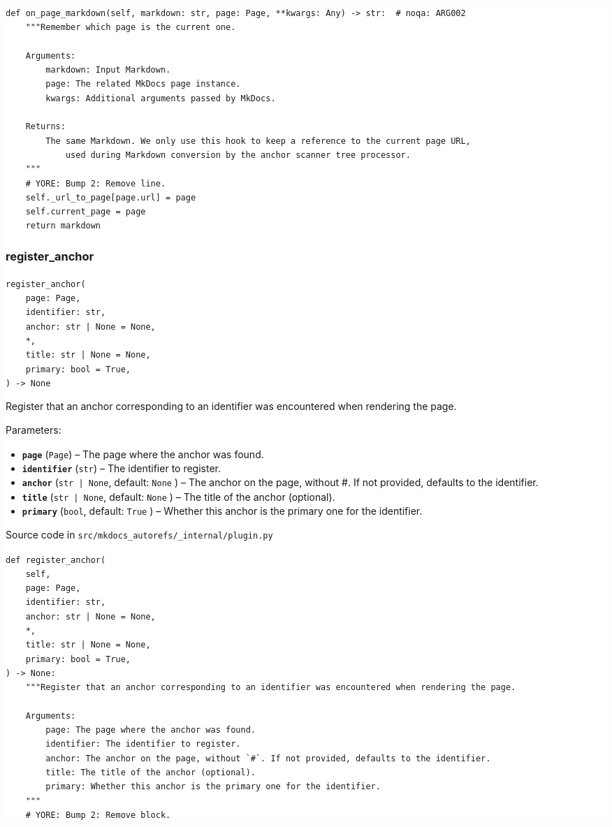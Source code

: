 ```
def on_page_markdown(self, markdown: str, page: Page, **kwargs: Any) -> str:  # noqa: ARG002
    """Remember which page is the current one.

    Arguments:
        markdown: Input Markdown.
        page: The related MkDocs page instance.
        kwargs: Additional arguments passed by MkDocs.

    Returns:
        The same Markdown. We only use this hook to keep a reference to the current page URL,
            used during Markdown conversion by the anchor scanner tree processor.
    """
    # YORE: Bump 2: Remove line.
    self._url_to_page[page.url] = page
    self.current_page = page
    return markdown
```

### register_anchor

```
register_anchor(
    page: Page,
    identifier: str,
    anchor: str | None = None,
    *,
    title: str | None = None,
    primary: bool = True,
) -> None
```

Register that an anchor corresponding to an identifier was encountered when rendering the page.

Parameters:

- **`page`** (`Page`) – The page where the anchor was found.
- **`identifier`** (`str`) – The identifier to register.
- **`anchor`** (`str | None`, default: `None` ) – The anchor on the page, without #. If not provided, defaults to the identifier.
- **`title`** (`str | None`, default: `None` ) – The title of the anchor (optional).
- **`primary`** (`bool`, default: `True` ) – Whether this anchor is the primary one for the identifier.

Source code in `src/mkdocs_autorefs/_internal/plugin.py`

```
def register_anchor(
    self,
    page: Page,
    identifier: str,
    anchor: str | None = None,
    *,
    title: str | None = None,
    primary: bool = True,
) -> None:
    """Register that an anchor corresponding to an identifier was encountered when rendering the page.

    Arguments:
        page: The page where the anchor was found.
        identifier: The identifier to register.
        anchor: The anchor on the page, without `#`. If not provided, defaults to the identifier.
        title: The title of the anchor (optional).
        primary: Whether this anchor is the primary one for the identifier.
    """
    # YORE: Bump 2: Remove block.
```